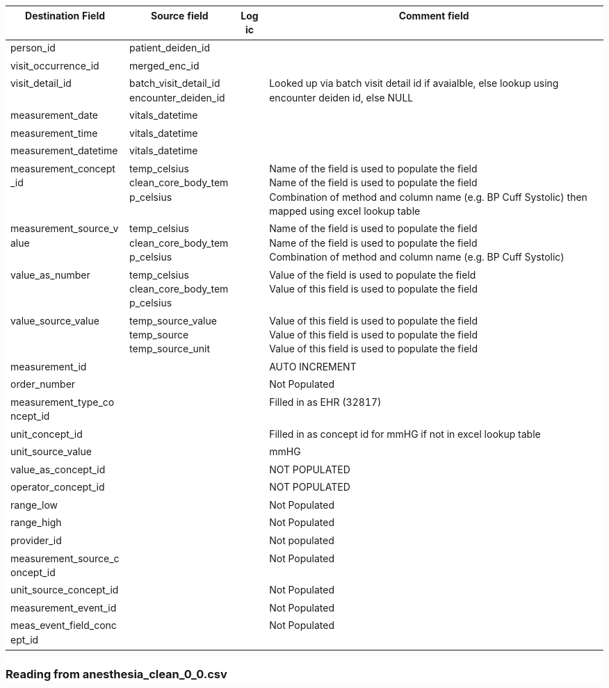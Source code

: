 | Destination Field | Source field | Logic | Comment field |
| --- | --- | --- | --- |
| person_id | patient_deiden_id |  |  |
| visit_occurrence_id | merged_enc_id |  |  |
| visit_detail_id | batch_visit_detail_id<br />encounter_deiden_id |  | Looked up via batch visit detail id if avaialble, else lookup using encounter deiden id, else NULL |
| measurement_date | vitals_datetime |  |  |
| measurement_time | vitals_datetime |  |  |
| measurement_datetime | vitals_datetime |  |  |
| measurement_concept_id | temp_celsius<br />clean_core_body_temp_celsius |  | Name of the field is used to populate the field<br />Name of the field is used to populate the field<br />Combination of method and column name (e.g. BP Cuff Systolic) then mapped using excel lookup table |
| measurement_source_value | temp_celsius<br />clean_core_body_temp_celsius |  | Name of the field is used to populate the field<br />Name of the field is used to populate the field<br />Combination of method and column name (e.g. BP Cuff Systolic) |
| value_as_number | temp_celsius<br />clean_core_body_temp_celsius |  | Value of the field is used to populate the field<br />Value of this field is used to populate the field<br /> |
| value_source_value | temp_source_value<br />temp_source<br />temp_source_unit |  | Value of this field is used to populate the field<br />Value of this field is used to populate the field<br />Value of this field is used to populate the field<br /> |
| measurement_id |  |  | AUTO INCREMENT |
| order_number |  |  | Not Populated |
| measurement_type_concept_id |  |  | Filled in as EHR (32817) |
| unit_concept_id |  |  | Filled in as concept id for mmHG if not in excel lookup table |
| unit_source_value |  |  | mmHG |
| value_as_concept_id |  |  | NOT POPULATED |
| operator_concept_id |  |  | NOT POPULATED |
| range_low |  |  | Not Populated |
| range_high |  |  | Not Populated |
| provider_id |  |  | Not populated |
| measurement_source_concept_id |  |  | Not Populated |
| unit_source_concept_id |  |  | Not Populated |
| measurement_event_id |  |  | Not Populated |
| meas_event_field_concept_id |  |  | Not Populated |

### Reading from anesthesia_clean_0_0.csv
